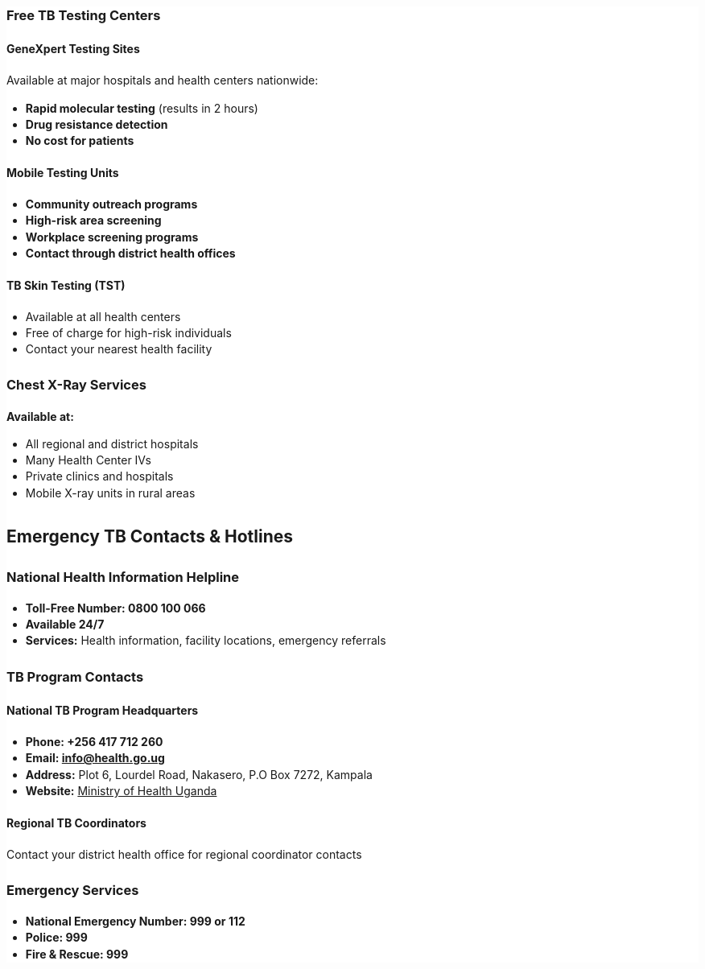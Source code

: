 ### Free TB Testing Centers

#### GeneXpert Testing Sites
Available at major hospitals and health centers nationwide:
- **Rapid molecular testing** (results in 2 hours)
- **Drug resistance detection**
- **No cost for patients**

#### Mobile Testing Units
- **Community outreach programs**
- **High-risk area screening**
- **Workplace screening programs**
- **Contact through district health offices**

#### TB Skin Testing (TST)
- Available at all health centers
- Free of charge for high-risk individuals
- Contact your nearest health facility

### Chest X-Ray Services
**Available at:**
- All regional and district hospitals
- Many Health Center IVs
- Private clinics and hospitals
- Mobile X-ray units in rural areas

## Emergency TB Contacts & Hotlines

### National Health Information Helpline
- **Toll-Free Number: 0800 100 066**
- **Available 24/7**
- **Services:** Health information, facility locations, emergency referrals

### TB Program Contacts

#### National TB Program Headquarters
- **Phone: +256 417 712 260**
- **Email: info@health.go.ug**
- **Address:** Plot 6, Lourdel Road, Nakasero, P.O Box 7272, Kampala
- **Website:** [Ministry of Health Uganda](https://www.health.go.ug)

#### Regional TB Coordinators
Contact your district health office for regional coordinator contacts

### Emergency Services
- **National Emergency Number: 999 or 112**
- **Police: 999**
- **Fire & Rescue: 999**
